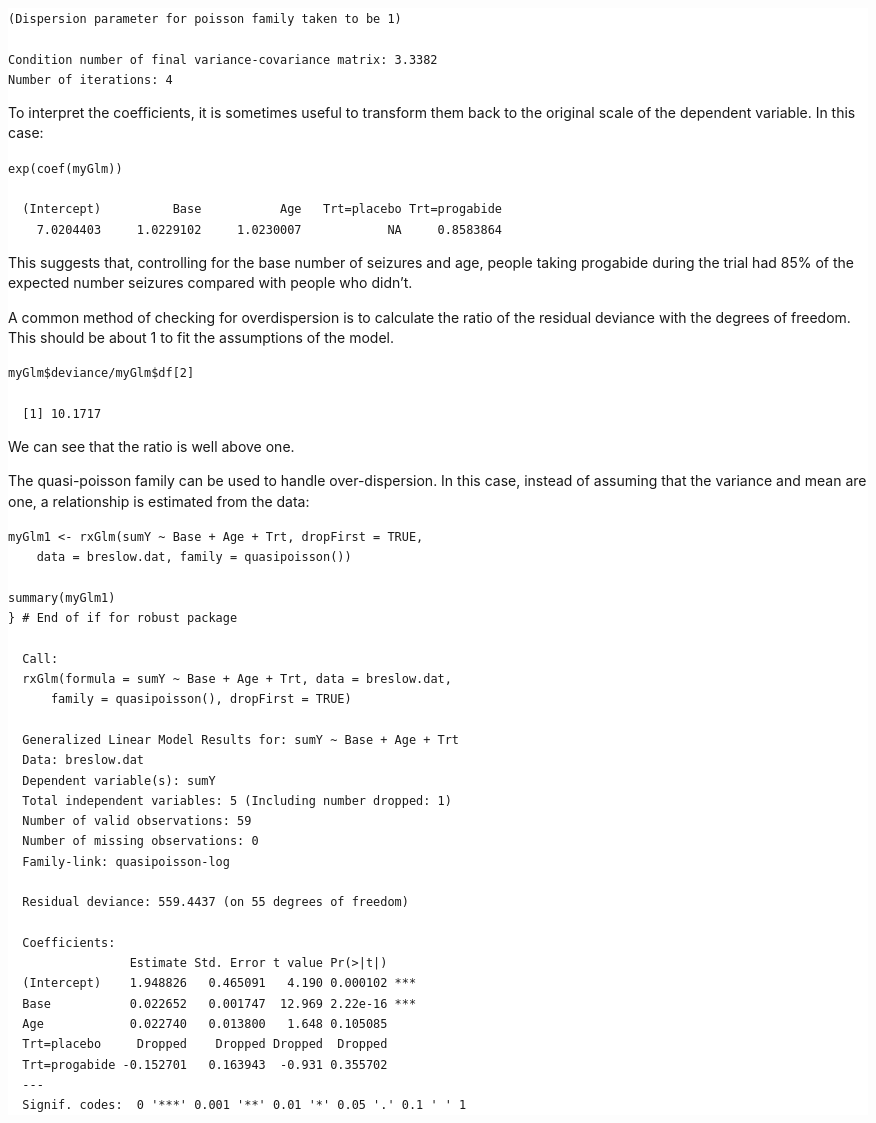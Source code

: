 	(Dispersion parameter for poisson family taken to be 1)
	
	Condition number of final variance-covariance matrix: 3.3382 
	Number of iterations: 4

To interpret the coefficients, it is sometimes useful to transform them back to the original scale of the dependent variable. In this case:

	exp(coef(myGlm))
	
	  (Intercept)          Base           Age   Trt=placebo Trt=progabide 
	    7.0204403     1.0229102     1.0230007            NA     0.8583864

This suggests that, controlling for the base number of seizures and age, people taking progabide during the trial had 85% of the expected number seizures compared with people who didn’t.

A common method of checking for overdispersion is to calculate the ratio of the residual deviance with the degrees of freedom. This should be about 1 to fit the assumptions of the model.

	myGlm$deviance/myGlm$df[2]

	  [1] 10.1717

We can see that the ratio is well above one.

The quasi-poisson family can be used to handle over-dispersion. In this case, instead of assuming that the variance and mean are one, a relationship is estimated from the data:

	myGlm1 <- rxGlm(sumY ~ Base + Age + Trt, dropFirst = TRUE, 
		data = breslow.dat, family = quasipoisson())

	summary(myGlm1)
	} # End of if for robust package

	  Call:
	  rxGlm(formula = sumY ~ Base + Age + Trt, data = breslow.dat, 
		  family = quasipoisson(), dropFirst = TRUE)
	  
	  Generalized Linear Model Results for: sumY ~ Base + Age + Trt
	  Data: breslow.dat
	  Dependent variable(s): sumY
	  Total independent variables: 5 (Including number dropped: 1)
	  Number of valid observations: 59
	  Number of missing observations: 0 
	  Family-link: quasipoisson-log 
	   
	  Residual deviance: 559.4437 (on 55 degrees of freedom)
	   
	  Coefficients:
					 Estimate Std. Error t value Pr(>|t|)    
	  (Intercept)    1.948826   0.465091   4.190 0.000102 ***
	  Base           0.022652   0.001747  12.969 2.22e-16 ***
	  Age            0.022740   0.013800   1.648 0.105085    
	  Trt=placebo     Dropped    Dropped Dropped  Dropped    
	  Trt=progabide -0.152701   0.163943  -0.931 0.355702    
	  ---
	  Signif. codes:  0 '***' 0.001 '**' 0.01 '*' 0.05 '.' 0.1 ' ' 1 
	  